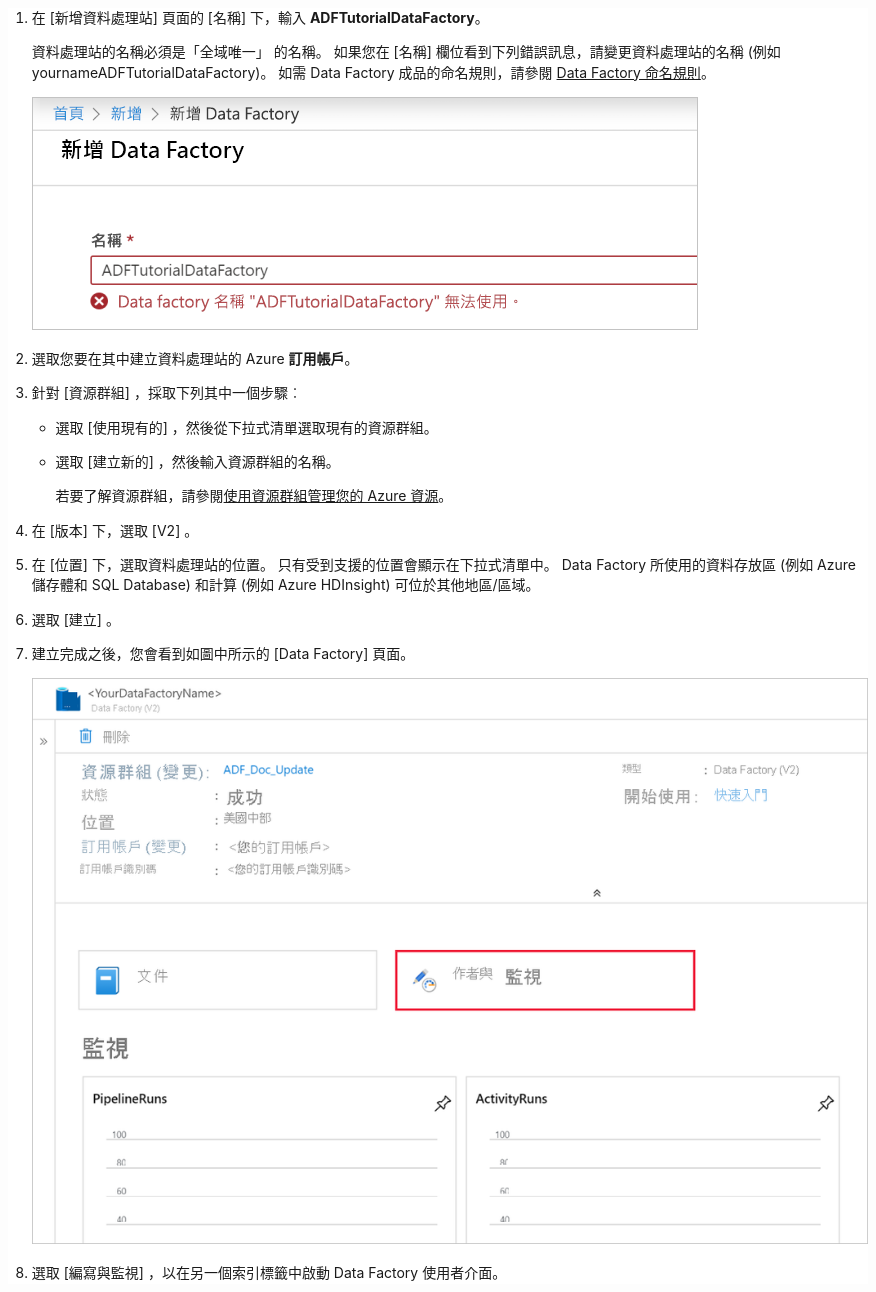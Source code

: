 1. 在 [新增資料處理站]  頁面的 [名稱]  下，輸入 **ADFTutorialDataFactory**。

   資料處理站的名稱必須是「全域唯一」  的名稱。 如果您在 [名稱] 欄位看到下列錯誤訊息，請變更資料處理站的名稱 (例如 yournameADFTutorialDataFactory)。 如需 Data Factory 成品的命名規則，請參閱 [Data Factory 命名規則](naming-rules.md)。

   ![新增資料處理站名稱](./media/doc-common-process/name-not-available-error.png)
1. 選取您要在其中建立資料處理站的 Azure **訂用帳戶**。
1. 針對 [資源群組]  ，採取下列其中一個步驟︰

   - 選取 [使用現有的]  ，然後從下拉式清單選取現有的資源群組。

   - 選取 [建立新的]  ，然後輸入資源群組的名稱。 
        
     若要了解資源群組，請參閱[使用資源群組管理您的 Azure 資源](../azure-resource-manager/management/overview.md)。
1. 在 [版本]  下，選取 [V2]  。
1. 在 [位置]  下，選取資料處理站的位置。 只有受到支援的位置會顯示在下拉式清單中。 Data Factory 所使用的資料存放區 (例如 Azure 儲存體和 SQL Database) 和計算 (例如 Azure HDInsight) 可位於其他地區/區域。
1. 選取 [建立]  。

1. 建立完成之後，您會看到如圖中所示的 [Data Factory]  頁面。

     ![Data Factory 首頁](./media/doc-common-process/data-factory-home-page.png)
1. 選取 [編寫與監視]  ，以在另一個索引標籤中啟動 Data Factory 使用者介面。
